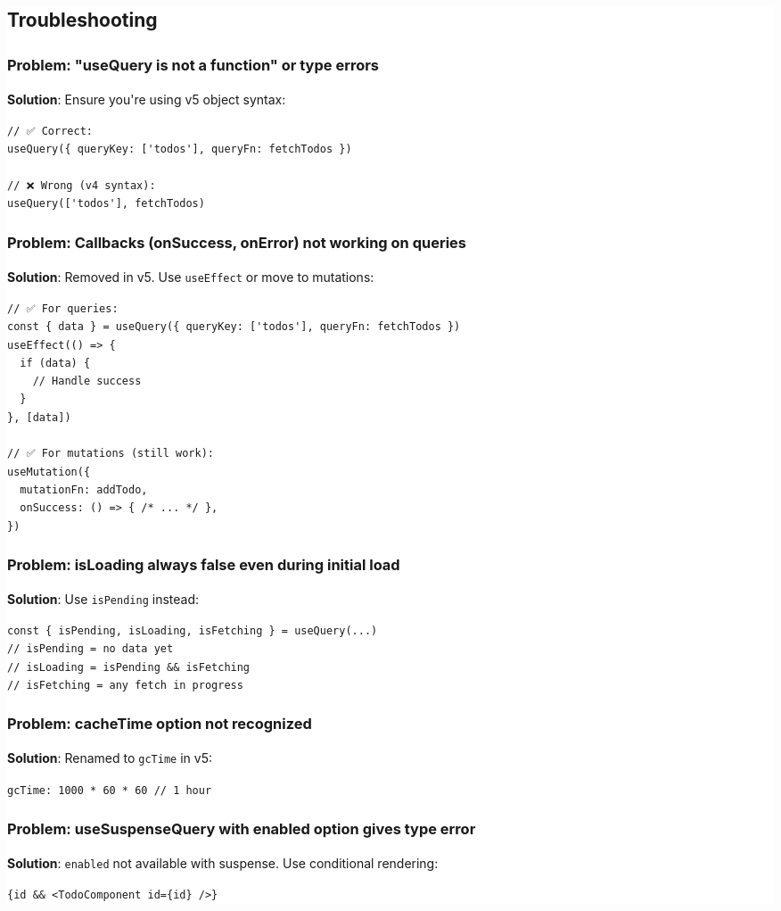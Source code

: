 
## Troubleshooting

### Problem: "useQuery is not a function" or type errors
**Solution**: Ensure you're using v5 object syntax:
```tsx
// ✅ Correct:
useQuery({ queryKey: ['todos'], queryFn: fetchTodos })

// ❌ Wrong (v4 syntax):
useQuery(['todos'], fetchTodos)
```

### Problem: Callbacks (onSuccess, onError) not working on queries
**Solution**: Removed in v5. Use `useEffect` or move to mutations:
```tsx
// ✅ For queries:
const { data } = useQuery({ queryKey: ['todos'], queryFn: fetchTodos })
useEffect(() => {
  if (data) {
    // Handle success
  }
}, [data])

// ✅ For mutations (still work):
useMutation({
  mutationFn: addTodo,
  onSuccess: () => { /* ... */ },
})
```

### Problem: isLoading always false even during initial load
**Solution**: Use `isPending` instead:
```tsx
const { isPending, isLoading, isFetching } = useQuery(...)
// isPending = no data yet
// isLoading = isPending && isFetching
// isFetching = any fetch in progress
```

### Problem: cacheTime option not recognized
**Solution**: Renamed to `gcTime` in v5:
```tsx
gcTime: 1000 * 60 * 60 // 1 hour
```

### Problem: useSuspenseQuery with enabled option gives type error
**Solution**: `enabled` not available with suspense. Use conditional rendering:
```tsx
{id && <TodoComponent id={id} />}
```
